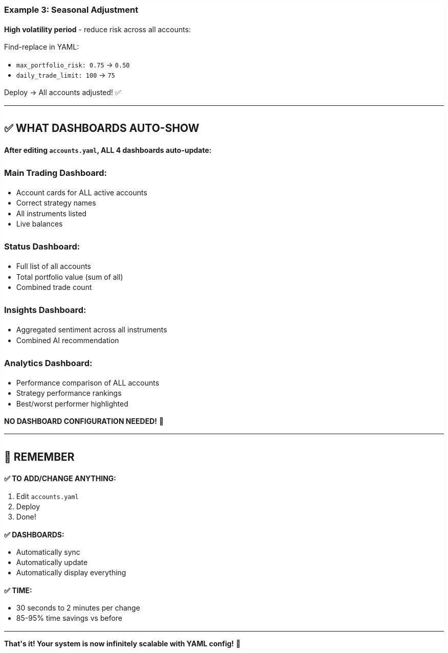 ### **Example 3: Seasonal Adjustment**

**High volatility period** - reduce risk across all accounts:

Find-replace in YAML:
- `max_portfolio_risk: 0.75` → `0.50`
- `daily_trade_limit: 100` → `75`

Deploy → All accounts adjusted! ✅

---

## ✅ WHAT DASHBOARDS AUTO-SHOW

**After editing `accounts.yaml`, ALL 4 dashboards auto-update:**

### **Main Trading Dashboard:**
- Account cards for ALL active accounts
- Correct strategy names
- All instruments listed
- Live balances

### **Status Dashboard:**
- Full list of all accounts
- Total portfolio value (sum of all)
- Combined trade count

### **Insights Dashboard:**
- Aggregated sentiment across all instruments
- Combined AI recommendation

### **Analytics Dashboard:**
- Performance comparison of ALL accounts
- Strategy performance rankings
- Best/worst performer highlighted

**NO DASHBOARD CONFIGURATION NEEDED!** 🎉

---

## 🎯 REMEMBER

**✅ TO ADD/CHANGE ANYTHING:**
1. Edit `accounts.yaml`
2. Deploy
3. Done!

**✅ DASHBOARDS:**
- Automatically sync
- Automatically update
- Automatically display everything

**✅ TIME:**
- 30 seconds to 2 minutes per change
- 85-95% time savings vs before

---

**That's it! Your system is now infinitely scalable with YAML config!** 🚀


